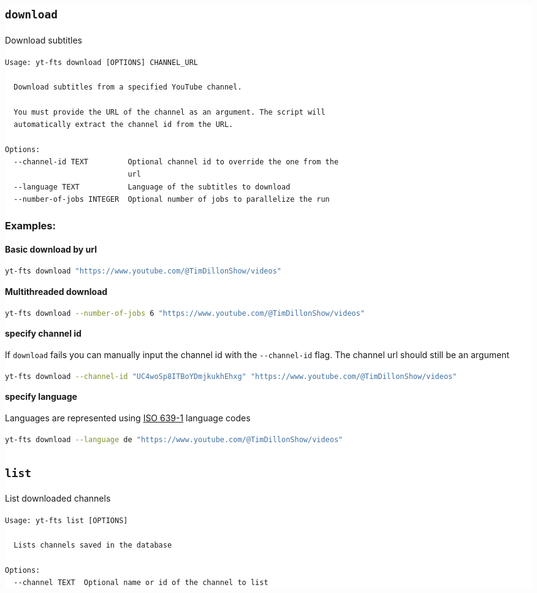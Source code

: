 ## `download`
Download subtitles 
```
Usage: yt-fts download [OPTIONS] CHANNEL_URL

  Download subtitles from a specified YouTube channel.

  You must provide the URL of the channel as an argument. The script will
  automatically extract the channel id from the URL.

Options:
  --channel-id TEXT         Optional channel id to override the one from the
                            url
  --language TEXT           Language of the subtitles to download
  --number-of-jobs INTEGER  Optional number of jobs to parallelize the run
```

### Examples:

**Basic download by url**

```bash
yt-fts download "https://www.youtube.com/@TimDillonShow/videos"
```

**Multithreaded download**

```bash
yt-fts download --number-of-jobs 6 "https://www.youtube.com/@TimDillonShow/videos"
```

**specify channel id**

If `download` fails you can manually input the channel id with the `--channel-id` flag.
The channel url should still be an argument 

```bash
yt-fts download --channel-id "UC4woSp8ITBoYDmjkukhEhxg" "https://www.youtube.com/@TimDillonShow/videos" 
```

**specify language**

Languages are represented using [ISO 639-1](https://en.wikipedia.org/wiki/List_of_ISO_639-1_codes) language codes 

```bash
yt-fts download --language de "https://www.youtube.com/@TimDillonShow/videos" 
```

## `list`
List downloaded channels 
```
Usage: yt-fts list [OPTIONS]

  Lists channels saved in the database

Options:
  --channel TEXT  Optional name or id of the channel to list
```
